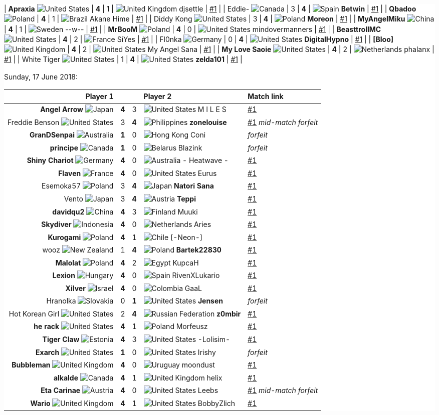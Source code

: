 | **Apraxia** ![][flag_US] | **4** | 1 | ![][flag_GB] djsettle | [#1](https://osu.ppy.sh/community/matches/43397574) |
| Eddie- ![][flag_CA] | 3 | **4** | ![][flag_ES] **Betwin** | [#1](https://osu.ppy.sh/community/matches/43396546) |
| **Qbadoo** ![][flag_PL] | **4** | 1 | ![][flag_BR] Akane Hime | [#1](https://osu.ppy.sh/community/matches/43396849) |
| Diddy Kong ![][flag_US] | 3 | **4** | ![][flag_PL] **Moreon** | [#1](https://osu.ppy.sh/community/matches/43398239) |
| **MyAngelMiku** ![][flag_CN] | **4** | 1 | ![][flag_SE] --w-- | [#1](https://osu.ppy.sh/community/matches/43398463) |
| **MrBooM** ![][flag_PL] | **4** | 0 | ![][flag_US] mindovermanners | [#1](https://osu.ppy.sh/community/matches/43400335) |
| **BeasttrollMC** ![][flag_US] | **4** | 2 | ![][flag_FR] SiYes | [#1](https://osu.ppy.sh/community/matches/43400238) |
| Fl0nka ![][flag_DE] | 0 | **4** | ![][flag_US] **DigitalHypno** | [#1](https://osu.ppy.sh/community/matches/43400251) |
| **[Bloo]** ![][flag_GB] | **4** | 2 | ![][flag_US] My Angel Sana | [#1](https://osu.ppy.sh/community/matches/43402172) |
| **My Love Saoie** ![][flag_US] | **4** | 2 | ![][flag_NL] phalanx | [#1](https://osu.ppy.sh/community/matches/43405493) |
| White Tiger ![][flag_US] | 1 | **4** | ![][flag_US] **zelda101** | [#1](https://osu.ppy.sh/community/matches/43405454) |

Sunday, 17 June 2018:

| Player 1 | | | Player 2 | Match link |
| --: | :-: | :-: | :-- | :-- |
| **Angel Arrow** ![][flag_JP] | **4** | 3 | ![][flag_US] M I L E S | [#1](https://osu.ppy.sh/community/matches/43411964) |
| Freddie Benson ![][flag_US] | 3 | **4** | ![][flag_PH] **zonelouise** | [#1](https://osu.ppy.sh/community/matches/43412393) *mid-match forfeit* |
| **GranDSenpai** ![][flag_AU] | **1** | 0 | ![][flag_HK] Coni | *forfeit* |
| **principe** ![][flag_CA] | **1** | 0 | ![][flag_BY] Blazink | *forfeit* |
| **Shiny Chariot** ![][flag_DE] | **4** | 0 | ![][flag_AU] - Heatwave - | [#1](https://osu.ppy.sh/community/matches/43416621) |
| **Flaven** ![][flag_FR] | **4** | 0 | ![][flag_US] Eurus | [#1](https://osu.ppy.sh/community/matches/43417653) |
| Esemoka57 ![][flag_PL] | 3 | **4** | ![][flag_JP] **Natori Sana** | [#1](https://osu.ppy.sh/community/matches/43418982) |
| Vento ![][flag_JP] | 3 | **4** | ![][flag_AT] **Teppi** | [#1](https://osu.ppy.sh/community/matches/43420533) |
| **davidqu2** ![][flag_CN] | **4** | 3 | ![][flag_FI] Muuki | [#1](https://osu.ppy.sh/community/matches/43420390) |
| **Skydiver** ![][flag_ID] | **4** | 0 | ![][flag_NL] Aries | [#1](https://osu.ppy.sh/community/matches/43422196) |
| **Kurogami** ![][flag_PL] | **4** | 1 | ![][flag_CL] [-Neon-] | [#1](https://osu.ppy.sh/community/matches/43422145) |
| wooz ![][flag_NZ] | 1 | **4** | ![][flag_PL] **Bartek22830** | [#1](https://osu.ppy.sh/community/matches/43391876) |
| **Malolat** ![][flag_PL] | **4** | 2 | ![][flag_EG] KupcaH | [#1](https://osu.ppy.sh/community/matches/43423439) |
| **Lexion** ![][flag_HU] | **4** | 0 | ![][flag_ES] RivenXLukario | [#1](https://osu.ppy.sh/community/matches/43423765) |
| **Xilver** ![][flag_IL] | **4** | 0 | ![][flag_CO] GaaL | [#1](https://osu.ppy.sh/community/matches/43425319) |
| Hranolka ![][flag_SK] | 0 | **1** | ![][flag_US] **Jensen** | *forfeit* |
| Hot Korean Girl ![][flag_US] | 2 | **4** | ![][flag_RU] **z0mbir** | [#1](https://osu.ppy.sh/community/matches/43425216) |
| **he rack** ![][flag_US] | **4** | 1 | ![][flag_PL] Morfeusz | [#1](https://osu.ppy.sh/community/matches/43426632) |
| **Tiger Claw** ![][flag_EE] | **4** | 3 | ![][flag_US] -Lolisim- | [#1](https://osu.ppy.sh/community/matches/43426557) |
| **Exarch** ![][flag_US] | **1** | 0 | ![][flag_US] Irishy | *forfeit* |
| **Bubbleman** ![][flag_GB] | **4** | 0 | ![][flag_UY] moondust | [#1](https://osu.ppy.sh/community/matches/43428245) |
| **alkalde** ![][flag_CA] | **4** | 1 | ![][flag_GB] helix | [#1](https://osu.ppy.sh/community/matches/43428262) |
| **Eta Carinae** ![][flag_AT] | **4** | 0 | ![][flag_US] Leebs | [#1](https://osu.ppy.sh/community/matches/43428084) *mid-match forfeit* |
| **Wario** ![][flag_GB] | **4** | 1 | ![][flag_US] BobbyZlich | [#1](https://osu.ppy.sh/community/matches/43429868) |

[flag_AT]: /wiki/shared/flag/AT.gif "Austria"
[flag_AU]: /wiki/shared/flag/AU.gif "Australia"
[flag_BR]: /wiki/shared/flag/BR.gif "Brazil"
[flag_BY]: /wiki/shared/flag/BY.gif "Belarus"
[flag_CA]: /wiki/shared/flag/CA.gif "Canada"
[flag_CL]: /wiki/shared/flag/CL.gif "Chile"
[flag_CN]: /wiki/shared/flag/CN.gif "China"
[flag_CO]: /wiki/shared/flag/CO.gif "Colombia"
[flag_CZ]: /wiki/shared/flag/CZ.gif "Czech Republic"
[flag_DE]: /wiki/shared/flag/DE.gif "Germany"
[flag_EE]: /wiki/shared/flag/EE.gif "Estonia"
[flag_EG]: /wiki/shared/flag/EG.gif "Egypt"
[flag_ES]: /wiki/shared/flag/ES.gif "Spain"
[flag_FI]: /wiki/shared/flag/FI.gif "Finland"
[flag_FR]: /wiki/shared/flag/FR.gif "France"
[flag_GB]: /wiki/shared/flag/GB.gif "United Kingdom"
[flag_GR]: /wiki/shared/flag/GR.gif "Greece"
[flag_HK]: /wiki/shared/flag/HK.gif "Hong Kong"
[flag_HU]: /wiki/shared/flag/HU.gif "Hungary"
[flag_ID]: /wiki/shared/flag/ID.gif "Indonesia"
[flag_IL]: /wiki/shared/flag/IL.gif "Israel"
[flag_JP]: /wiki/shared/flag/JP.gif "Japan"
[flag_KR]: /wiki/shared/flag/KR.gif "South Korea"
[flag_KW]: /wiki/shared/flag/KW.gif "Kuwait"
[flag_LT]: /wiki/shared/flag/LT.gif "Lithuania"
[flag_MA]: /wiki/shared/flag/MA.gif "Morocco"
[flag_MN]: /wiki/shared/flag/MN.gif "Mongolia"
[flag_NL]: /wiki/shared/flag/NL.gif "Netherlands"
[flag_NZ]: /wiki/shared/flag/NZ.gif "New Zealand"
[flag_PE]: /wiki/shared/flag/PE.gif "Peru"
[flag_PH]: /wiki/shared/flag/PH.gif "Philippines"
[flag_PL]: /wiki/shared/flag/PL.gif "Poland"
[flag_RO]: /wiki/shared/flag/RO.gif "Romania"
[flag_RU]: /wiki/shared/flag/RU.gif "Russian Federation"
[flag_SE]: /wiki/shared/flag/SE.gif "Sweden"
[flag_SG]: /wiki/shared/flag/SG.gif "Singapore"
[flag_SI]: /wiki/shared/flag/SI.gif "Slovenia"
[flag_SK]: /wiki/shared/flag/SK.gif "Slovakia"
[flag_TH]: /wiki/shared/flag/TH.gif "Thailand"
[flag_US]: /wiki/shared/flag/US.gif "United States"
[flag_UY]: /wiki/shared/flag/UY.gif "Uruguay"